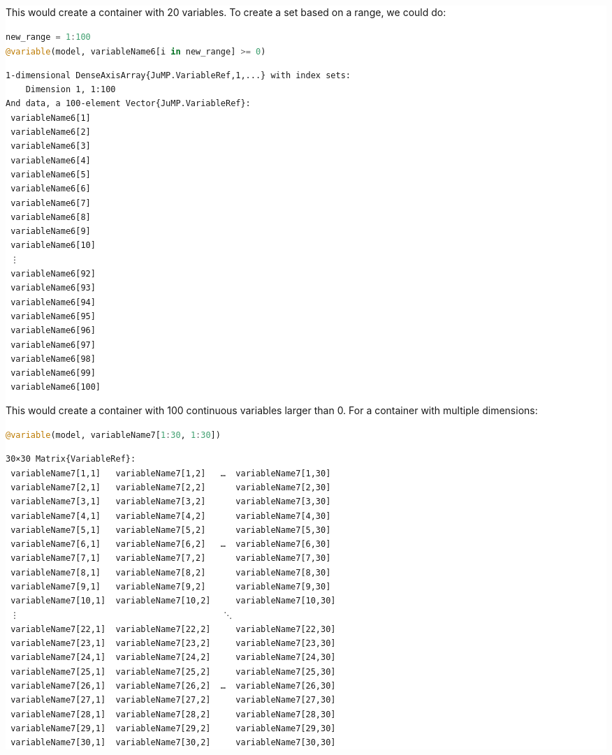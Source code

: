 This would create a container with 20 variables. To create a set based
on a range, we could do:

``` julia
new_range = 1:100
@variable(model, variableName6[i in new_range] >= 0)
```

    1-dimensional DenseAxisArray{JuMP.VariableRef,1,...} with index sets:
        Dimension 1, 1:100
    And data, a 100-element Vector{JuMP.VariableRef}:
     variableName6[1]
     variableName6[2]
     variableName6[3]
     variableName6[4]
     variableName6[5]
     variableName6[6]
     variableName6[7]
     variableName6[8]
     variableName6[9]
     variableName6[10]
     ⋮
     variableName6[92]
     variableName6[93]
     variableName6[94]
     variableName6[95]
     variableName6[96]
     variableName6[97]
     variableName6[98]
     variableName6[99]
     variableName6[100]

This would create a container with 100 continuous variables larger than
0. For a container with multiple dimensions:

``` julia
@variable(model, variableName7[1:30, 1:30])
```

    30×30 Matrix{VariableRef}:
     variableName7[1,1]   variableName7[1,2]   …  variableName7[1,30]
     variableName7[2,1]   variableName7[2,2]      variableName7[2,30]
     variableName7[3,1]   variableName7[3,2]      variableName7[3,30]
     variableName7[4,1]   variableName7[4,2]      variableName7[4,30]
     variableName7[5,1]   variableName7[5,2]      variableName7[5,30]
     variableName7[6,1]   variableName7[6,2]   …  variableName7[6,30]
     variableName7[7,1]   variableName7[7,2]      variableName7[7,30]
     variableName7[8,1]   variableName7[8,2]      variableName7[8,30]
     variableName7[9,1]   variableName7[9,2]      variableName7[9,30]
     variableName7[10,1]  variableName7[10,2]     variableName7[10,30]
     ⋮                                         ⋱  
     variableName7[22,1]  variableName7[22,2]     variableName7[22,30]
     variableName7[23,1]  variableName7[23,2]     variableName7[23,30]
     variableName7[24,1]  variableName7[24,2]     variableName7[24,30]
     variableName7[25,1]  variableName7[25,2]     variableName7[25,30]
     variableName7[26,1]  variableName7[26,2]  …  variableName7[26,30]
     variableName7[27,1]  variableName7[27,2]     variableName7[27,30]
     variableName7[28,1]  variableName7[28,2]     variableName7[28,30]
     variableName7[29,1]  variableName7[29,2]     variableName7[29,30]
     variableName7[30,1]  variableName7[30,2]     variableName7[30,30]
